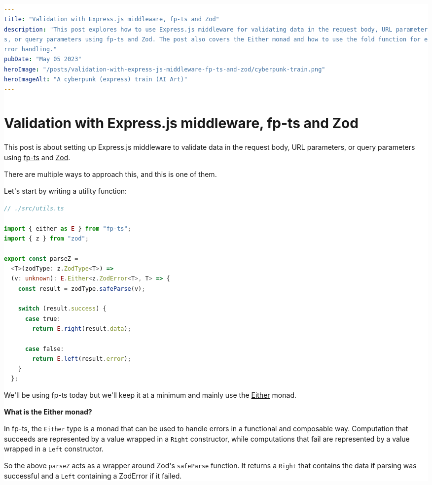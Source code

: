 ```yaml
---
title: "Validation with Express.js middleware, fp-ts and Zod"
description: "This post explores how to use Express.js middleware for validating data in the request body, URL parameters, or query parameters using fp-ts and Zod. The post also covers the Either monad and how to use the fold function for error handling."
pubDate: "May 05 2023"
heroImage: "/posts/validation-with-express-js-middleware-fp-ts-and-zod/cyberpunk-train.png"
heroImageAlt: "A cyberpunk (express) train (AI Art)"
---
```


# Validation with Express.js middleware, fp-ts and Zod

This post is about setting up Express.js middleware to validate data in the request body, URL parameters, or query parameters using [fp-ts](https://gcanti.github.io/fp-ts/) and [Zod](https://zod.dev/).

There are multiple ways to approach this, and this is one of them.

Let's start by writing a utility function:

```ts
// ./src/utils.ts

import { either as E } from "fp-ts";
import { z } from "zod";

export const parseZ =
  <T>(zodType: z.ZodType<T>) =>
  (v: unknown): E.Either<z.ZodError<T>, T> => {
    const result = zodType.safeParse(v);

    switch (result.success) {
      case true:
        return E.right(result.data);

      case false:
        return E.left(result.error);
    }
  };
```

We'll be using fp-ts today but we'll keep it at a minimum and mainly use the [Either](https://gcanti.github.io/fp-ts/modules/Either.ts.html) monad.

__What is the Either monad?__

In fp-ts, the `Either` type is a monad that can be used to handle errors in a functional and composable way. Computation that succeeds are represented by a value wrapped in a `Right` constructor, while computations that fail are represented by a value wrapped in a `Left` constructor.

So the above `parseZ` acts as a wrapper around Zod's `safeParse` function. It returns a `Right` that contains the data if parsing was successful and a `Left` containing a ZodError if it failed.
